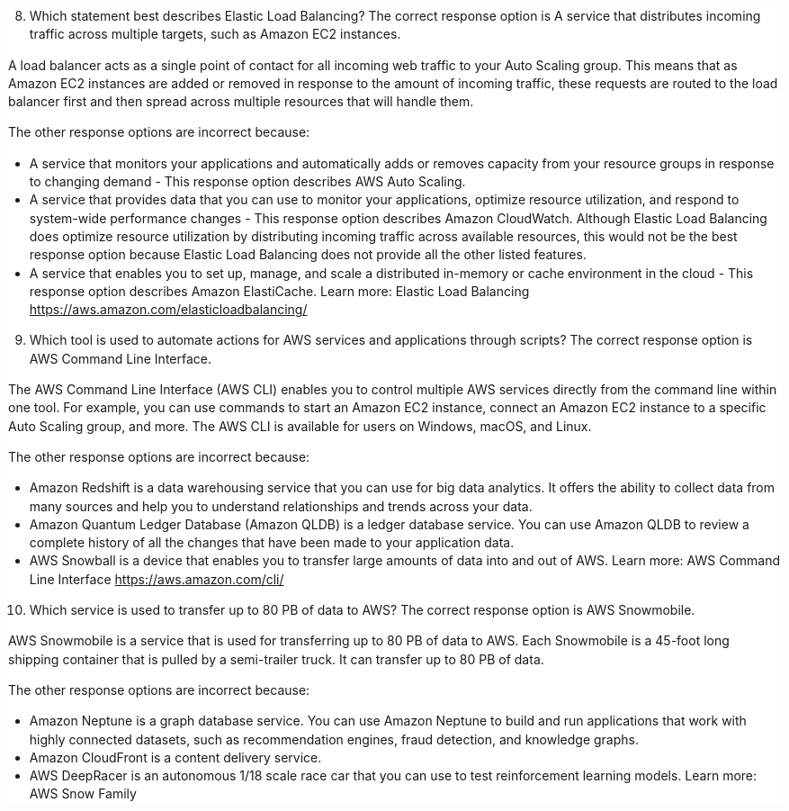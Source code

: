 
8) Which statement best describes Elastic Load Balancing?
The correct response option is A service that distributes incoming traffic across multiple targets, such as Amazon EC2 instances.
 
A load balancer acts as a single point of contact for all incoming web traffic to your Auto Scaling group. This means that as Amazon EC2 instances are added or removed in response to the amount of incoming traffic, these requests are routed to the load balancer first and then spread across multiple resources that will handle them.
 
The other response options are incorrect because:
- A service that monitors your applications and automatically adds or removes capacity from your resource groups in response to changing demand - This response option describes AWS Auto Scaling.
- A service that provides data that you can use to monitor your applications, optimize resource utilization, and respond to system-wide performance changes - This response option describes Amazon CloudWatch. Although Elastic Load Balancing does optimize resource utilization by distributing incoming traffic across available resources, this would not be the best response option because Elastic Load Balancing does not provide all the other listed features.
- A service that enables you to set up, manage, and scale a distributed in-memory or cache environment in the cloud - This response option describes Amazon ElastiCache.
Learn more:
Elastic Load Balancing
https://aws.amazon.com/elasticloadbalancing/


9) Which tool is used to automate actions for AWS services and applications through scripts? 
The correct response option is AWS Command Line Interface.
 
The AWS Command Line Interface (AWS CLI) enables you to control multiple AWS services directly from the command line within one tool. For example, you can use commands to start an Amazon EC2 instance, connect an Amazon EC2 instance to a specific Auto Scaling group, and more. The AWS CLI is available for users on Windows, macOS, and Linux.
 
The other response options are incorrect because:
- Amazon Redshift is a data warehousing service that you can use for big data analytics. It offers the ability to collect data from many sources and help you to understand relationships and trends across your data. 
- Amazon Quantum Ledger Database (Amazon QLDB) is a ledger database service. You can use Amazon QLDB to review a complete history of all the changes that have been made to your application data.
- AWS Snowball is a device that enables you to transfer large amounts of data into and out of AWS.
Learn more:
AWS Command Line Interface
https://aws.amazon.com/cli/


10)  Which service is used to transfer up to 80 PB of data to AWS?
The correct response option is AWS Snowmobile.
 
AWS Snowmobile is a service that is used for transferring up to 80 PB of data to AWS. Each Snowmobile is a 45-foot long shipping container that is pulled by a semi-trailer truck. It can transfer up to 80 PB of data.
 
The other response options are incorrect because:
- Amazon Neptune is a graph database service. You can use Amazon Neptune to build and run applications that work with highly connected datasets, such as recommendation engines, fraud detection, and knowledge graphs.
- Amazon CloudFront is a content delivery service.
- AWS DeepRacer is an autonomous 1/18 scale race car that you can use to test reinforcement learning models.
Learn more:
AWS Snow Family
